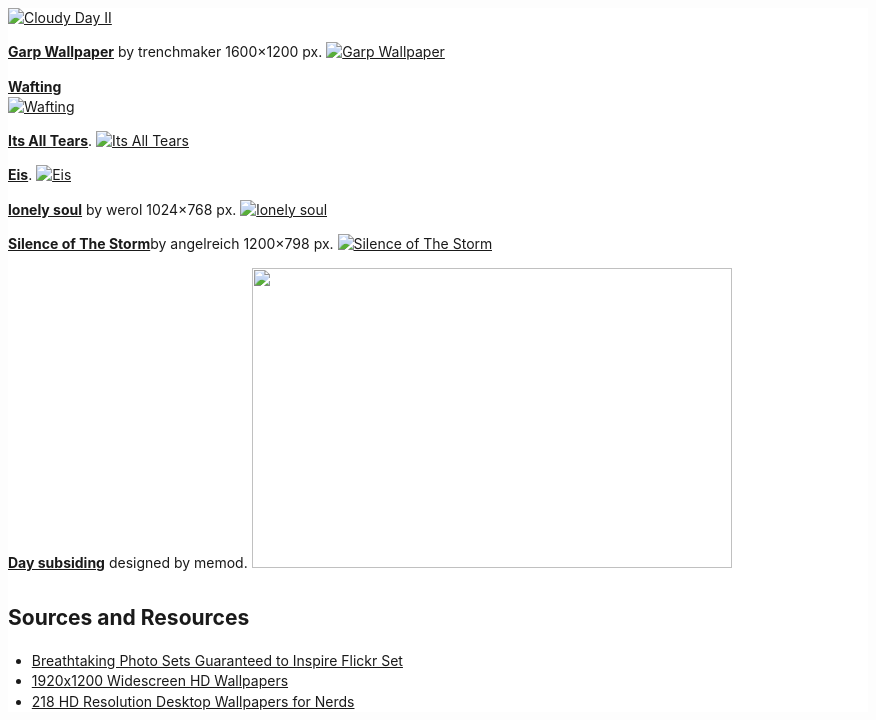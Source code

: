 <a href="https://interfacelift.com/wallpaper/details.php?id=714" rel="nofollow"><img loading="lazy" decoding="async" src="https://archive.smashing.media/assets/344dbf88-fdf9-42bb-adb4-46f01eedd629/176c2d06-fbe4-457b-9c76-27534b3e7b98/paisajes-04.jpg" alt="Cloudy Day II" width="480" height="384" /></a>

<a href="https://trenchmaker.deviantart.com/art/Garp-Wallpaper-60414457"><strong>Garp Wallpaper</strong></a> by trenchmaker 1600×1200 px.
<a href="https://trenchmaker.deviantart.com/art/Garp-Wallpaper-60414457" rel="nofollow"><img loading="lazy" decoding="async" src="https://archive.smashing.media/assets/344dbf88-fdf9-42bb-adb4-46f01eedd629/2807c1d6-a5eb-4357-9b69-f17c8a3d8a98/paisajes-08.jpg" alt="Garp Wallpaper" width="480" height="360" /></a>

<a href="https://customize.org/wallpapers/49618"><strong>Wafting</strong></a><br>
<a href="https://customize.org/wallpapers/49618" rel="nofollow"><img loading="lazy" decoding="async" src="https://archive.smashing.media/assets/344dbf88-fdf9-42bb-adb4-46f01eedd629/5de6ea7b-2c3b-4c65-94b7-7062830b3f7b/paisajes-09.jpg" alt="Wafting " width="480" height="360" /></a>

<a href="https://desk08.customize.org/wallpaper/89"><strong>Its All Tears</strong></a>.
<a href="https://desk08.customize.org/wallpaper/89" rel="nofollow"><img loading="lazy" decoding="async" src="https://archive.smashing.media/assets/344dbf88-fdf9-42bb-adb4-46f01eedd629/f5cef4bc-83ed-42c3-84df-e6f01f470376/paisajes-19.jpg" alt="Its All Tears" width="480" height="300" /></a>

<a href="https://www.begann.de/pic/terr32/eis.html"><strong>Eis</strong></a>.
<a href="https://www.begann.de/pic/terr32/eis.html" rel="nofollow"><img loading="lazy" decoding="async" src="https://archive.smashing.media/assets/344dbf88-fdf9-42bb-adb4-46f01eedd629/7733b048-aadd-43b8-af91-2bef2199727f/paisajes-29.jpg" alt="Eis" width="480" height="384" /></a>

<a href="https://werol.deviantart.com/art/lonely-soul-75989585"><strong>lonely soul</strong></a> by werol 1024×768 px.
<a href="https://werol.deviantart.com/art/lonely-soul-75989585" rel="nofollow"><img loading="lazy" decoding="async" src="https://archive.smashing.media/assets/344dbf88-fdf9-42bb-adb4-46f01eedd629/b307e179-c5b9-499b-8014-a5a49530f390/paisajes-31.jpg" alt="lonely soul " width="480" height="360" /></a>

<a href="https://angelreich.deviantart.com/art/Silence-of-The-Storm-52736123"><strong>Silence of The Storm</strong></a>by angelreich 1200×798 px.
<a href="https://angelreich.deviantart.com/art/Silence-of-The-Storm-52736123" rel="nofollow"><img loading="lazy" decoding="async" src="https://archive.smashing.media/assets/344dbf88-fdf9-42bb-adb4-46f01eedd629/284f39b2-0354-4895-b417-5b2e749a1a40/paisajes-32.jpg" alt="Silence of The Storm" width="480" height="319" /></a>

<a href="https://memod.deviantart.com/art/Day-subsiding-76397239"><strong>Day subsiding</strong></a> designed by memod.
<a href="https://memod.deviantart.com/art/Day-subsiding-76397239" rel="nofollow"><img loading="lazy" decoding="async" src="https://archive.smashing.media/assets/344dbf88-fdf9-42bb-adb4-46f01eedd629/b9979371-d71d-49d1-a0d9-ec349e285347/paisajes-33.jpg" width="480" height="300" /></a>

## Sources and Resources

*   [Breathtaking Photo Sets Guaranteed to Inspire Flickr Set](https://designreviver.com/inspiration/breathtaking-photo-sets-guaranteed-to-inspire/)
*   [1920x1200 Widescreen HD Wallpapers](https://hdwallpaperia.com/)
*   [218 HD Resolution Desktop Wallpapers for Nerds](https://nerdbusiness.com/blog/218-hd-resolution-desktop-wallpapers-nerds)

